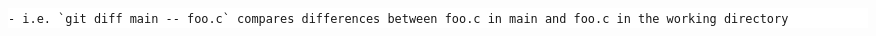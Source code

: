     - i.e. `git diff main -- foo.c` compares differences between foo.c in main and foo.c in the working directory